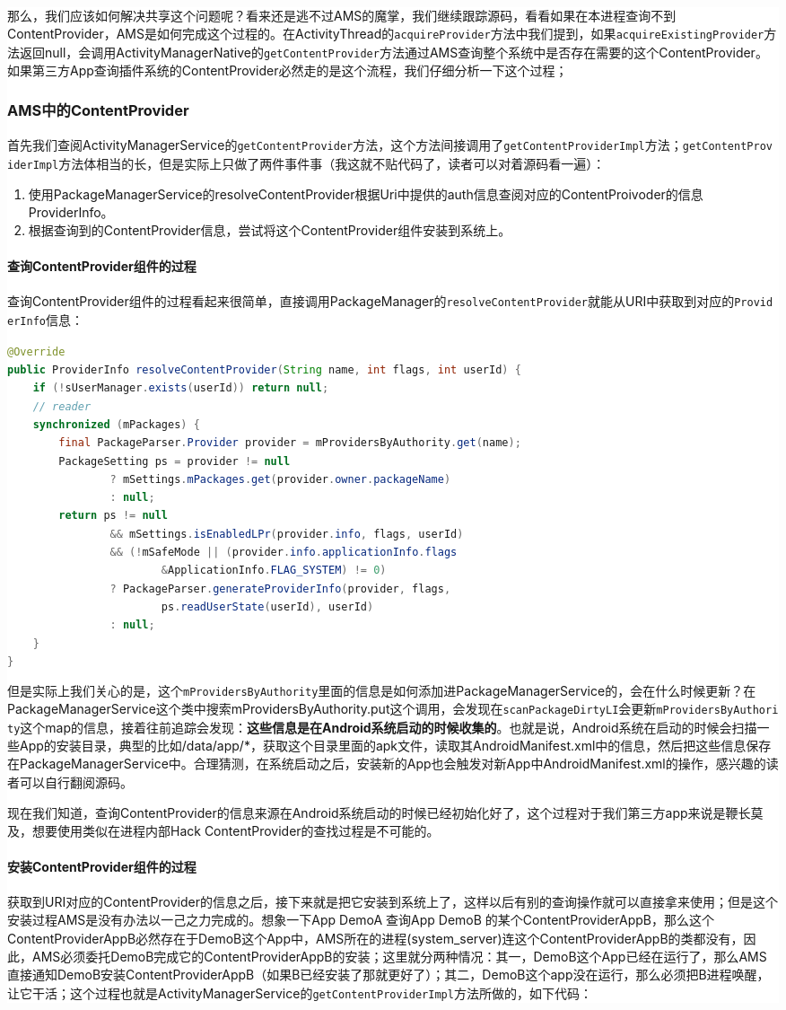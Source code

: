 那么，我们应该如何解决共享这个问题呢？看来还是逃不过AMS的魔掌，我们继续跟踪源码，看看如果在本进程查询不到ContentProvider，AMS是如何完成这个过程的。在ActivityThread的`acquireProvider`方法中我们提到，如果`acquireExistingProvider`方法返回null，会调用ActivityManagerNative的`getContentProvider`方法通过AMS查询整个系统中是否存在需要的这个ContentProvider。如果第三方App查询插件系统的ContentProvider必然走的是这个流程，我们仔细分析一下这个过程；

### AMS中的ContentProvider

首先我们查阅ActivityManagerService的`getContentProvider`方法，这个方法间接调用了`getContentProviderImpl`方法；`getContentProviderImpl`方法体相当的长，但是实际上只做了两件事件事（我这就不贴代码了，读者可以对着源码看一遍）：

1. 使用PackageManagerService的resolveContentProvider根据Uri中提供的auth信息查阅对应的ContentProivoder的信息ProviderInfo。
2. 根据查询到的ContentProvider信息，尝试将这个ContentProvider组件安装到系统上。

#### 查询ContentProvider组件的过程

查询ContentProvider组件的过程看起来很简单，直接调用PackageManager的`resolveContentProvider`就能从URI中获取到对应的`ProviderInfo`信息：

```java
@Override
public ProviderInfo resolveContentProvider(String name, int flags, int userId) {
    if (!sUserManager.exists(userId)) return null;
    // reader
    synchronized (mPackages) {
        final PackageParser.Provider provider = mProvidersByAuthority.get(name);
        PackageSetting ps = provider != null
                ? mSettings.mPackages.get(provider.owner.packageName)
                : null;
        return ps != null
                && mSettings.isEnabledLPr(provider.info, flags, userId)
                && (!mSafeMode || (provider.info.applicationInfo.flags
                        &ApplicationInfo.FLAG_SYSTEM) != 0)
                ? PackageParser.generateProviderInfo(provider, flags,
                        ps.readUserState(userId), userId)
                : null;
    }
}
```

但是实际上我们关心的是，这个`mProvidersByAuthority`里面的信息是如何添加进PackageManagerService的，会在什么时候更新？在PackageManagerService这个类中搜索mProvidersByAuthority.put这个调用，会发现在`scanPackageDirtyLI`会更新`mProvidersByAuthority`这个map的信息，接着往前追踪会发现：**这些信息是在Android系统启动的时候收集的**。也就是说，Android系统在启动的时候会扫描一些App的安装目录，典型的比如/data/app/*，获取这个目录里面的apk文件，读取其AndroidManifest.xml中的信息，然后把这些信息保存在PackageManagerService中。合理猜测，在系统启动之后，安装新的App也会触发对新App中AndroidManifest.xml的操作，感兴趣的读者可以自行翻阅源码。

现在我们知道，查询ContentProvider的信息来源在Android系统启动的时候已经初始化好了，这个过程对于我们第三方app来说是鞭长莫及，想要使用类似在进程内部Hack ContentProvider的查找过程是不可能的。

#### 安装ContentProvider组件的过程

获取到URI对应的ContentProvider的信息之后，接下来就是把它安装到系统上了，这样以后有别的查询操作就可以直接拿来使用；但是这个安装过程AMS是没有办法以一己之力完成的。想象一下App DemoA 查询App DemoB 的某个ContentProviderAppB，那么这个ContentProviderAppB必然存在于DemoB这个App中，AMS所在的进程(system_server)连这个ContentProviderAppB的类都没有，因此，AMS必须委托DemoB完成它的ContentProviderAppB的安装；这里就分两种情况：其一，DemoB这个App已经在运行了，那么AMS直接通知DemoB安装ContentProviderAppB（如果B已经安装了那就更好了）；其二，DemoB这个app没在运行，那么必须把B进程唤醒，让它干活；这个过程也就是ActivityManagerService的`getContentProviderImpl`方法所做的，如下代码：
